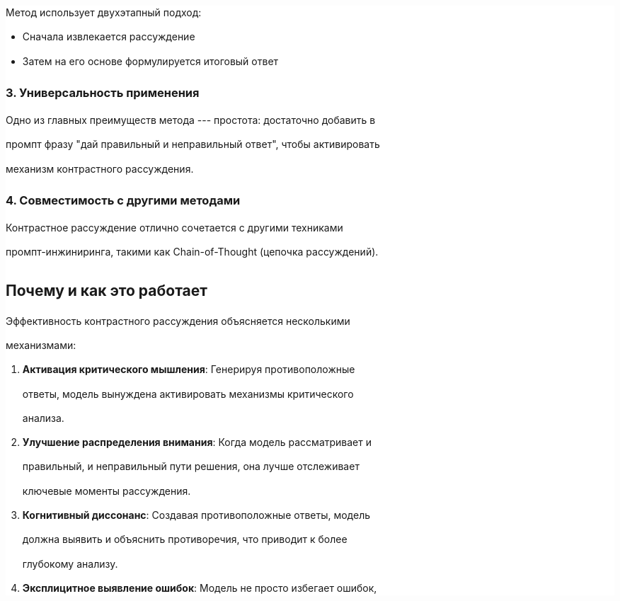 

Метод использует двухэтапный подход:



- Сначала извлекается рассуждение

- Затем на его основе формулируется итоговый ответ



### 3. Универсальность применения



Одно из главных преимуществ метода --- простота: достаточно добавить в

промпт фразу \"дай правильный и неправильный ответ\", чтобы активировать

механизм контрастного рассуждения.



### 4. Совместимость с другими методами



Контрастное рассуждение отлично сочетается с другими техниками

промпт-инжиниринга, такими как Chain-of-Thought (цепочка рассуждений).



## Почему и как это работает



Эффективность контрастного рассуждения объясняется несколькими

механизмами:



1.  **Активация критического мышления**: Генерируя противоположные

    ответы, модель вынуждена активировать механизмы критического

    анализа.



2.  **Улучшение распределения внимания**: Когда модель рассматривает и

    правильный, и неправильный пути решения, она лучше отслеживает

    ключевые моменты рассуждения.



3.  **Когнитивный диссонанс**: Создавая противоположные ответы, модель

    должна выявить и объяснить противоречия, что приводит к более

    глубокому анализу.



4.  **Эксплицитное выявление ошибок**: Модель не просто избегает ошибок,
